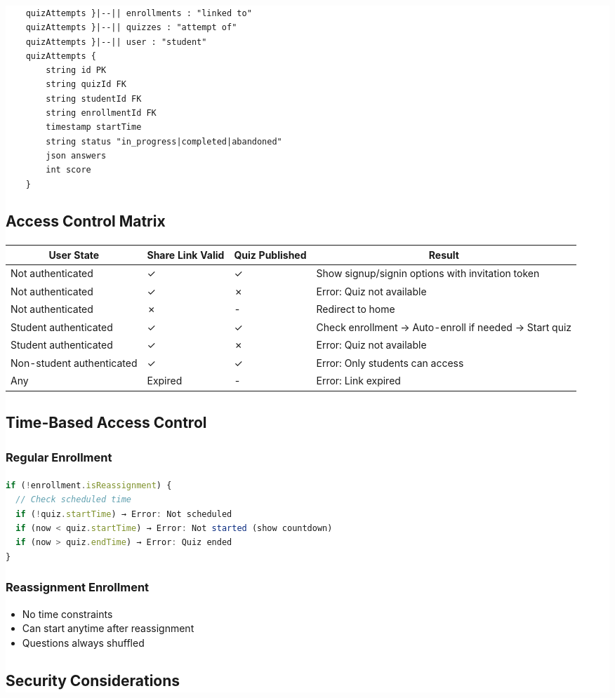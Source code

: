 ```mermaid
    quizAttempts }|--|| enrollments : "linked to"
    quizAttempts }|--|| quizzes : "attempt of"
    quizAttempts }|--|| user : "student"
    quizAttempts {
        string id PK
        string quizId FK
        string studentId FK
        string enrollmentId FK
        timestamp startTime
        string status "in_progress|completed|abandoned"
        json answers
        int score
    }
```

## Access Control Matrix

| User State | Share Link Valid | Quiz Published | Result |
|------------|------------------|----------------|--------|
| Not authenticated | ✓ | ✓ | Show signup/signin options with invitation token |
| Not authenticated | ✓ | ✗ | Error: Quiz not available |
| Not authenticated | ✗ | - | Redirect to home |
| Student authenticated | ✓ | ✓ | Check enrollment → Auto-enroll if needed → Start quiz |
| Student authenticated | ✓ | ✗ | Error: Quiz not available |
| Non-student authenticated | ✓ | ✓ | Error: Only students can access |
| Any | Expired | - | Error: Link expired |

## Time-Based Access Control

### Regular Enrollment
```typescript
if (!enrollment.isReassignment) {
  // Check scheduled time
  if (!quiz.startTime) → Error: Not scheduled
  if (now < quiz.startTime) → Error: Not started (show countdown)
  if (now > quiz.endTime) → Error: Quiz ended
}
```

### Reassignment Enrollment
- No time constraints
- Can start anytime after reassignment
- Questions always shuffled

## Security Considerations
